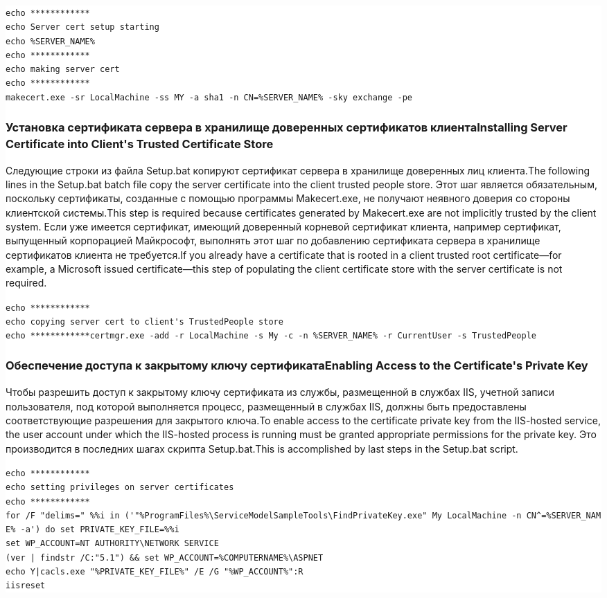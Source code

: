 ```  
echo ************  
echo Server cert setup starting  
echo %SERVER_NAME%  
echo ************  
echo making server cert  
echo ************  
makecert.exe -sr LocalMachine -ss MY -a sha1 -n CN=%SERVER_NAME% -sky exchange -pe  
```  
  
### <a name="installing-server-certificate-into-clients-trusted-certificate-store"></a><span data-ttu-id="7d5f5-159">Установка сертификата сервера в хранилище доверенных сертификатов клиента</span><span class="sxs-lookup"><span data-stu-id="7d5f5-159">Installing Server Certificate into Client's Trusted Certificate Store</span></span>  
 <span data-ttu-id="7d5f5-160">Следующие строки из файла Setup.bat копируют сертификат сервера в хранилище доверенных лиц клиента.</span><span class="sxs-lookup"><span data-stu-id="7d5f5-160">The following lines in the Setup.bat batch file copy the server certificate into the client trusted people store.</span></span> <span data-ttu-id="7d5f5-161">Этот шаг является обязательным, поскольку сертификаты, созданные с помощью программы Makecert.exe, не получают неявного доверия со стороны клиентской системы.</span><span class="sxs-lookup"><span data-stu-id="7d5f5-161">This step is required because certificates generated by Makecert.exe are not implicitly trusted by the client system.</span></span> <span data-ttu-id="7d5f5-162">Если уже имеется сертификат, имеющий доверенный корневой сертификат клиента, например сертификат, выпущенный корпорацией Майкрософт, выполнять этот шаг по добавлению сертификата сервера в хранилище сертификатов клиента не требуется.</span><span class="sxs-lookup"><span data-stu-id="7d5f5-162">If you already have a certificate that is rooted in a client trusted root certificate—for example, a Microsoft issued certificate—this step of populating the client certificate store with the server certificate is not required.</span></span>  
  
```  
echo ************  
echo copying server cert to client's TrustedPeople store  
echo ************certmgr.exe -add -r LocalMachine -s My -c -n %SERVER_NAME% -r CurrentUser -s TrustedPeople  
```  
  
### <a name="enabling-access-to-the-certificates-private-key"></a><span data-ttu-id="7d5f5-163">Обеспечение доступа к закрытому ключу сертификата</span><span class="sxs-lookup"><span data-stu-id="7d5f5-163">Enabling Access to the Certificate's Private Key</span></span>  
 <span data-ttu-id="7d5f5-164">Чтобы разрешить доступ к закрытому ключу сертификата из службы, размещенной в службах IIS, учетной записи пользователя, под которой выполняется процесс, размещенный в службах IIS, должны быть предоставлены соответствующие разрешения для закрытого ключа.</span><span class="sxs-lookup"><span data-stu-id="7d5f5-164">To enable access to the certificate private key from the IIS-hosted service, the user account under which the IIS-hosted process is running must be granted appropriate permissions for the private key.</span></span> <span data-ttu-id="7d5f5-165">Это производится в последних шагах скрипта Setup.bat.</span><span class="sxs-lookup"><span data-stu-id="7d5f5-165">This is accomplished by last steps in the Setup.bat script.</span></span>  
  
```  
echo ************  
echo setting privileges on server certificates  
echo ************  
for /F "delims=" %%i in ('"%ProgramFiles%\ServiceModelSampleTools\FindPrivateKey.exe" My LocalMachine -n CN^=%SERVER_NAME% -a') do set PRIVATE_KEY_FILE=%%i  
set WP_ACCOUNT=NT AUTHORITY\NETWORK SERVICE  
(ver | findstr /C:"5.1") && set WP_ACCOUNT=%COMPUTERNAME%\ASPNET  
echo Y|cacls.exe "%PRIVATE_KEY_FILE%" /E /G "%WP_ACCOUNT%":R  
iisreset  
```  
  